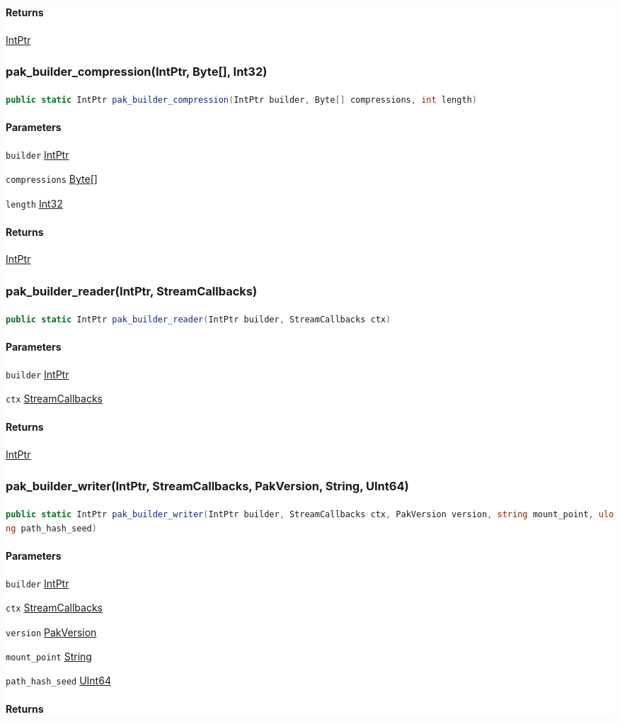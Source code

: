 #### Returns

[IntPtr](https://docs.microsoft.com/en-us/dotnet/api/system.intptr)<br>

### **pak_builder_compression(IntPtr, Byte[], Int32)**

```csharp
public static IntPtr pak_builder_compression(IntPtr builder, Byte[] compressions, int length)
```

#### Parameters

`builder` [IntPtr](https://docs.microsoft.com/en-us/dotnet/api/system.intptr)<br>

`compressions` [Byte[]](https://docs.microsoft.com/en-us/dotnet/api/system.byte)<br>

`length` [Int32](https://docs.microsoft.com/en-us/dotnet/api/system.int32)<br>

#### Returns

[IntPtr](https://docs.microsoft.com/en-us/dotnet/api/system.intptr)<br>

### **pak_builder_reader(IntPtr, StreamCallbacks)**

```csharp
public static IntPtr pak_builder_reader(IntPtr builder, StreamCallbacks ctx)
```

#### Parameters

`builder` [IntPtr](https://docs.microsoft.com/en-us/dotnet/api/system.intptr)<br>

`ctx` [StreamCallbacks](./uassetapi.repakinterop.streamcallbacks.md)<br>

#### Returns

[IntPtr](https://docs.microsoft.com/en-us/dotnet/api/system.intptr)<br>

### **pak_builder_writer(IntPtr, StreamCallbacks, PakVersion, String, UInt64)**

```csharp
public static IntPtr pak_builder_writer(IntPtr builder, StreamCallbacks ctx, PakVersion version, string mount_point, ulong path_hash_seed)
```

#### Parameters

`builder` [IntPtr](https://docs.microsoft.com/en-us/dotnet/api/system.intptr)<br>

`ctx` [StreamCallbacks](./uassetapi.repakinterop.streamcallbacks.md)<br>

`version` [PakVersion](./uassetapi.pakversion.md)<br>

`mount_point` [String](https://docs.microsoft.com/en-us/dotnet/api/system.string)<br>

`path_hash_seed` [UInt64](https://docs.microsoft.com/en-us/dotnet/api/system.uint64)<br>

#### Returns
